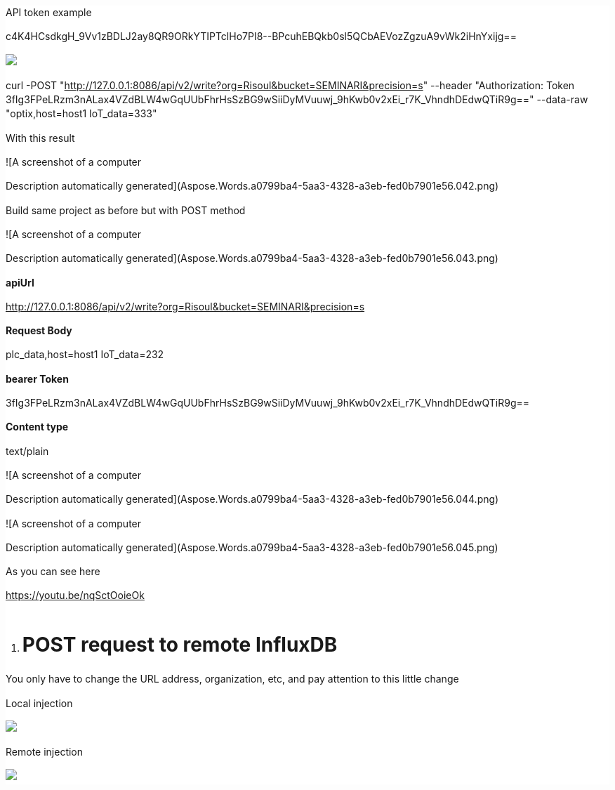 API token example

c4K4HCsdkgH\_9Vv1zBDLJ2ay8QR9ORkYTIPTclHo7PI8--BPcuhEBQkb0sl5QCbAEVozZgzuA9vWk2iHnYxijg==

![](Aspose.Words.a0799ba4-5aa3-4328-a3eb-fed0b7901e56.041.png)

curl -POST "http://127.0.0.1:8086/api/v2/write?org=Risoul&bucket=SEMINARI&precision=s" --header "Authorization: Token 3fIg3FPeLRzm3nALax4VZdBLW4wGqUUbFhrHsSzBG9wSiiDyMVuuwj\_9hKwb0v2xEi\_r7K\_VhndhDEdwQTiR9g==" --data-raw "optix,host=host1 IoT\_data=333"

With this result

![A screenshot of a computer

Description automatically generated](Aspose.Words.a0799ba4-5aa3-4328-a3eb-fed0b7901e56.042.png)

Build same project as before but with POST method

![A screenshot of a computer

Description automatically generated](Aspose.Words.a0799ba4-5aa3-4328-a3eb-fed0b7901e56.043.png)

**apiUrl**

<http://127.0.0.1:8086/api/v2/write?org=Risoul&bucket=SEMINARI&precision=s>

**Request Body**

plc\_data,host=host1 IoT\_data=232

**bearer Token**

3fIg3FPeLRzm3nALax4VZdBLW4wGqUUbFhrHsSzBG9wSiiDyMVuuwj\_9hKwb0v2xEi\_r7K\_VhndhDEdwQTiR9g==

**Content type**

text/plain

![A screenshot of a computer

Description automatically generated](Aspose.Words.a0799ba4-5aa3-4328-a3eb-fed0b7901e56.044.png)

![A screenshot of a computer

Description automatically generated](Aspose.Words.a0799ba4-5aa3-4328-a3eb-fed0b7901e56.045.png)

As you can see here

<https://youtu.be/nqSctOoieOk>
1. # <a name="_toc153306529"></a>POST request to remote InfluxDB

You only have to change the URL address, organization, etc, and pay attention to this little change

Local injection

![](Aspose.Words.a0799ba4-5aa3-4328-a3eb-fed0b7901e56.046.png)

Remote injection

![](Aspose.Words.a0799ba4-5aa3-4328-a3eb-fed0b7901e56.047.png)
